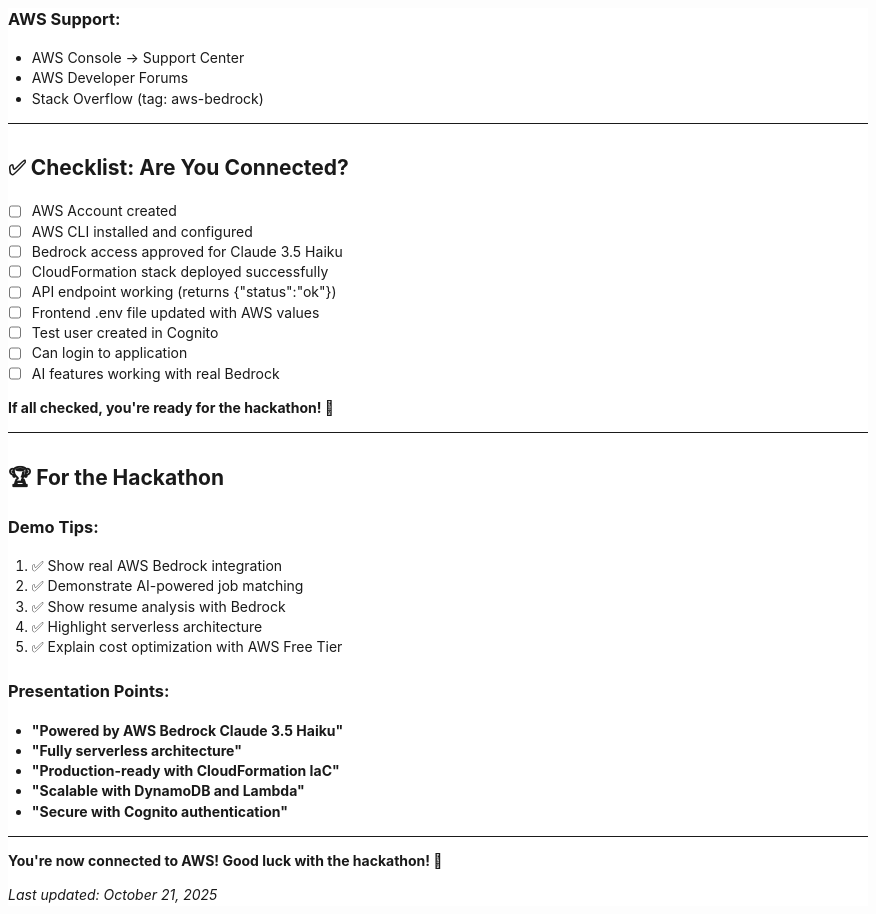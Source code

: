 ### **AWS Support:**
- AWS Console → Support Center
- AWS Developer Forums
- Stack Overflow (tag: aws-bedrock)

---

## ✅ **Checklist: Are You Connected?**

- [ ] AWS Account created
- [ ] AWS CLI installed and configured
- [ ] Bedrock access approved for Claude 3.5 Haiku
- [ ] CloudFormation stack deployed successfully
- [ ] API endpoint working (returns {"status":"ok"})
- [ ] Frontend .env file updated with AWS values
- [ ] Test user created in Cognito
- [ ] Can login to application
- [ ] AI features working with real Bedrock

**If all checked, you're ready for the hackathon! 🎉**

---

## 🏆 **For the Hackathon**

### **Demo Tips:**
1. ✅ Show real AWS Bedrock integration
2. ✅ Demonstrate AI-powered job matching
3. ✅ Show resume analysis with Bedrock
4. ✅ Highlight serverless architecture
5. ✅ Explain cost optimization with AWS Free Tier

### **Presentation Points:**
- **"Powered by AWS Bedrock Claude 3.5 Haiku"**
- **"Fully serverless architecture"**
- **"Production-ready with CloudFormation IaC"**
- **"Scalable with DynamoDB and Lambda"**
- **"Secure with Cognito authentication"**

---

**You're now connected to AWS! Good luck with the hackathon! 🚀**

*Last updated: October 21, 2025*
